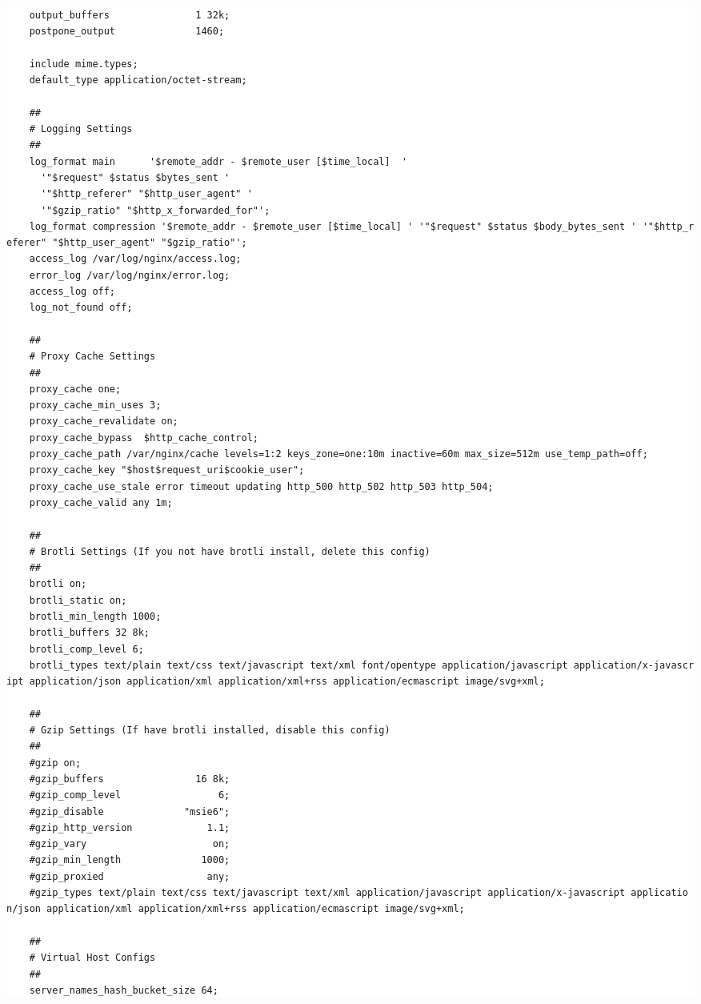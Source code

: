 ```nginx
    output_buffers               1 32k;
    postpone_output              1460;

    include mime.types;
    default_type application/octet-stream;
    
    ##
    # Logging Settings
    ##
    log_format main      '$remote_addr - $remote_user [$time_local]  '
      '"$request" $status $bytes_sent '
      '"$http_referer" "$http_user_agent" '
  	  '"$gzip_ratio" "$http_x_forwarded_for"';
    log_format compression '$remote_addr - $remote_user [$time_local] ' '"$request" $status $body_bytes_sent ' '"$http_referer" "$http_user_agent" "$gzip_ratio"';
    access_log /var/log/nginx/access.log;
    error_log /var/log/nginx/error.log;
    access_log off;
    log_not_found off;

    ##
    # Proxy Cache Settings
    ##
    proxy_cache one;
    proxy_cache_min_uses 3;
    proxy_cache_revalidate on;
    proxy_cache_bypass  $http_cache_control;
    proxy_cache_path /var/nginx/cache levels=1:2 keys_zone=one:10m inactive=60m max_size=512m use_temp_path=off;
    proxy_cache_key "$host$request_uri$cookie_user";
    proxy_cache_use_stale error timeout updating http_500 http_502 http_503 http_504;
    proxy_cache_valid any 1m;

    ##
    # Brotli Settings (If you not have brotli install, delete this config)
    ##
    brotli on;
    brotli_static on;
    brotli_min_length 1000;
    brotli_buffers 32 8k;
    brotli_comp_level 6;
    brotli_types text/plain text/css text/javascript text/xml font/opentype application/javascript application/x-javascript application/json application/xml application/xml+rss application/ecmascript image/svg+xml;
    
    ##
    # Gzip Settings (If have brotli installed, disable this config)
    ##
    #gzip on;
    #gzip_buffers                16 8k;
    #gzip_comp_level                 6;
    #gzip_disable              "msie6";
    #gzip_http_version             1.1;
    #gzip_vary                      on;
    #gzip_min_length              1000;
    #gzip_proxied                  any;
    #gzip_types text/plain text/css text/javascript text/xml application/javascript application/x-javascript application/json application/xml application/xml+rss application/ecmascript image/svg+xml;

    ##
    # Virtual Host Configs
    ##
    server_names_hash_bucket_size 64;
```